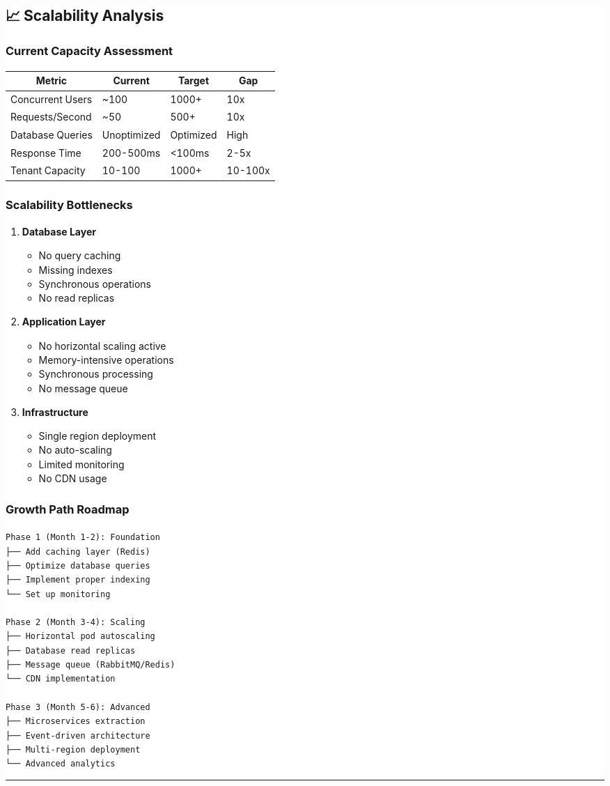
## 📈 Scalability Analysis

### Current Capacity Assessment

| Metric | Current | Target | Gap |
|--------|---------|--------|-----|
| Concurrent Users | ~100 | 1000+ | 10x |
| Requests/Second | ~50 | 500+ | 10x |
| Database Queries | Unoptimized | Optimized | High |
| Response Time | 200-500ms | <100ms | 2-5x |
| Tenant Capacity | 10-100 | 1000+ | 10-100x |

### Scalability Bottlenecks

1. **Database Layer**
   - No query caching
   - Missing indexes
   - Synchronous operations
   - No read replicas

2. **Application Layer**
   - No horizontal scaling active
   - Memory-intensive operations
   - Synchronous processing
   - No message queue

3. **Infrastructure**
   - Single region deployment
   - No auto-scaling
   - Limited monitoring
   - No CDN usage

### Growth Path Roadmap

```
Phase 1 (Month 1-2): Foundation
├── Add caching layer (Redis)
├── Optimize database queries
├── Implement proper indexing
└── Set up monitoring

Phase 2 (Month 3-4): Scaling
├── Horizontal pod autoscaling
├── Database read replicas
├── Message queue (RabbitMQ/Redis)
└── CDN implementation

Phase 3 (Month 5-6): Advanced
├── Microservices extraction
├── Event-driven architecture
├── Multi-region deployment
└── Advanced analytics
```

---